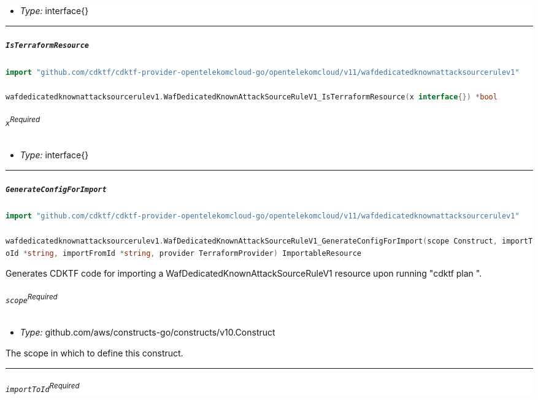 - *Type:* interface{}

---

##### `IsTerraformResource` <a name="IsTerraformResource" id="@cdktf/provider-opentelekomcloud.wafDedicatedKnownAttackSourceRuleV1.WafDedicatedKnownAttackSourceRuleV1.isTerraformResource"></a>

```go
import "github.com/cdktf/cdktf-provider-opentelekomcloud-go/opentelekomcloud/v11/wafdedicatedknownattacksourcerulev1"

wafdedicatedknownattacksourcerulev1.WafDedicatedKnownAttackSourceRuleV1_IsTerraformResource(x interface{}) *bool
```

###### `x`<sup>Required</sup> <a name="x" id="@cdktf/provider-opentelekomcloud.wafDedicatedKnownAttackSourceRuleV1.WafDedicatedKnownAttackSourceRuleV1.isTerraformResource.parameter.x"></a>

- *Type:* interface{}

---

##### `GenerateConfigForImport` <a name="GenerateConfigForImport" id="@cdktf/provider-opentelekomcloud.wafDedicatedKnownAttackSourceRuleV1.WafDedicatedKnownAttackSourceRuleV1.generateConfigForImport"></a>

```go
import "github.com/cdktf/cdktf-provider-opentelekomcloud-go/opentelekomcloud/v11/wafdedicatedknownattacksourcerulev1"

wafdedicatedknownattacksourcerulev1.WafDedicatedKnownAttackSourceRuleV1_GenerateConfigForImport(scope Construct, importToId *string, importFromId *string, provider TerraformProvider) ImportableResource
```

Generates CDKTF code for importing a WafDedicatedKnownAttackSourceRuleV1 resource upon running "cdktf plan <stack-name>".

###### `scope`<sup>Required</sup> <a name="scope" id="@cdktf/provider-opentelekomcloud.wafDedicatedKnownAttackSourceRuleV1.WafDedicatedKnownAttackSourceRuleV1.generateConfigForImport.parameter.scope"></a>

- *Type:* github.com/aws/constructs-go/constructs/v10.Construct

The scope in which to define this construct.

---

###### `importToId`<sup>Required</sup> <a name="importToId" id="@cdktf/provider-opentelekomcloud.wafDedicatedKnownAttackSourceRuleV1.WafDedicatedKnownAttackSourceRuleV1.generateConfigForImport.parameter.importToId"></a>
